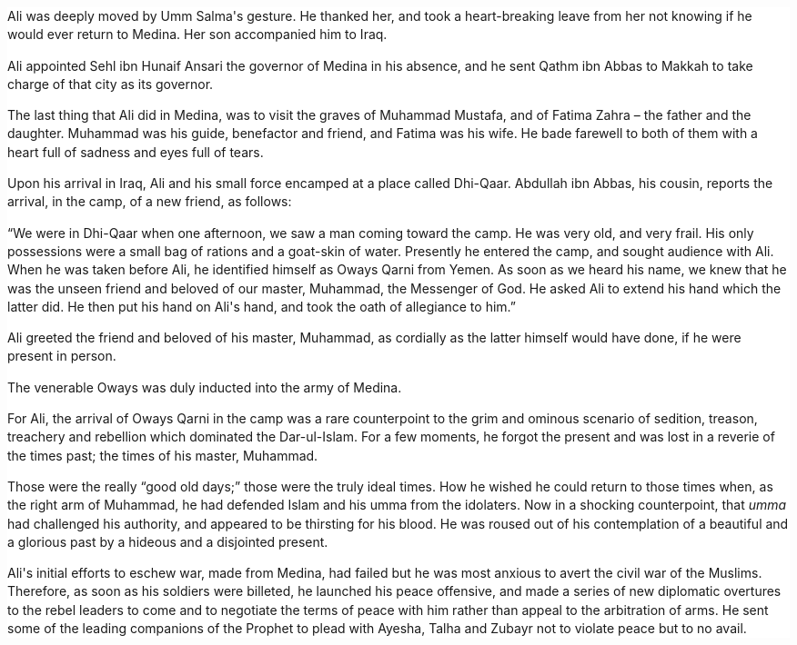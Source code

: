 Ali was deeply moved by Umm Salma's gesture. He thanked her, and took a
heart-breaking leave from her not knowing if he would ever return to
Medina. Her son accompanied him to Iraq.

Ali appointed Sehl ibn Hunaif Ansari the governor of Medina in his
absence, and he sent Qathm ibn Abbas to Makkah to take charge of that
city as its governor.

The last thing that Ali did in Medina, was to visit the graves of
Muhammad Mustafa, and of Fatima Zahra – the father and the daughter.
Muhammad was his guide, benefactor and friend, and Fatima was his wife.
He bade farewell to both of them with a heart full of sadness and eyes
full of tears.

Upon his arrival in Iraq, Ali and his small force encamped at a place
called Dhi-Qaar. Abdullah ibn Abbas, his cousin, reports the arrival, in
the camp, of a new friend, as follows:

“We were in Dhi-Qaar when one afternoon, we saw a man coming toward the
camp. He was very old, and very frail. His only possessions were a small
bag of rations and a goat-skin of water. Presently he entered the camp,
and sought audience with Ali. When he was taken before Ali, he
identified himself as Oways Qarni from Yemen. As soon as we heard his
name, we knew that he was the unseen friend and beloved of our master,
Muhammad, the Messenger of God. He asked Ali to extend his hand which
the latter did. He then put his hand on Ali's hand, and took the oath of
allegiance to him.”

Ali greeted the friend and beloved of his master, Muhammad, as cordially
as the latter himself would have done, if he were present in person.

The venerable Oways was duly inducted into the army of Medina.

For Ali, the arrival of Oways Qarni in the camp was a rare counterpoint
to the grim and ominous scenario of sedition, treason, treachery and
rebellion which dominated the Dar-ul-Islam. For a few moments, he forgot
the present and was lost in a reverie of the times past; the times of
his master, Muhammad.

Those were the really “good old days;” those were the truly ideal times.
How he wished he could return to those times when, as the right arm of
Muhammad, he had defended Islam and his umma from the idolaters. Now in
a shocking counterpoint, that *umma* had challenged his authority, and
appeared to be thirsting for his blood. He was roused out of his
contemplation of a beautiful and a glorious past by a hideous and a
disjointed present.

Ali's initial efforts to eschew war, made from Medina, had failed but he
was most anxious to avert the civil war of the Muslims. Therefore, as
soon as his soldiers were billeted, he launched his peace offensive, and
made a series of new diplomatic overtures to the rebel leaders to come
and to negotiate the terms of peace with him rather than appeal to the
arbitration of arms. He sent some of the leading companions of the
Prophet to plead with Ayesha, Talha and Zubayr not to violate peace but
to no avail.
